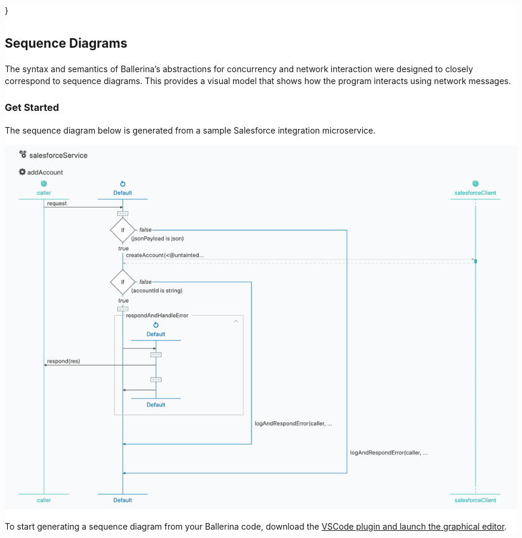 }
 </code></pre>
                           </div>
                        </div>
                     </div>
                  </div>
               </div>
            </div>
         </div>
      </div>
   </div>
</div>
<div class="row cBallerina-io-Gray-row cGray cContentRows">
   <div class="container">
      <div class="row">
         <div class="col-xs-12 col-sm-12 col-md-12 col-lg-12 cBallerina-io-Home-Middle-col">
            <div class="col-xs-12 col-sm-12" style="padding: 0;">
               <div class="cBlallerina-io-docs-content-container">
                  <div class="wy-nav-content">
                     <div class="rst-content">
                        <div role="main">
                           <div class="section">
                              <h2 id="async-network-protocol">Sequence Diagrams</h2>
                              <p>The syntax and semantics of Ballerina’s abstractions for concurrency and network interaction were designed to closely correspond to sequence diagrams. This provides a visual model that shows how the program interacts using network messages.</p>
                              <h3 id="get-started">Get Started</h3>
                              <p>The sequence diagram below is generated from a sample Salesforce integration microservice.</p>
                              <img src="/img/why-pages/the-network-in-the-language-1.png" alt="Salesforce integration microservice Ballerina sequence diagram">
                              <p>To start generating a sequence diagram from your Ballerina code, download the <a href="/learn/vscode-plugin/graphical-editor">VSCode plugin and launch the graphical editor</a>.</p>
                              <div class="cQUOTE">